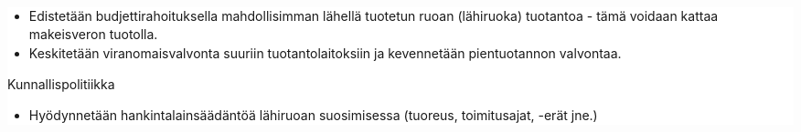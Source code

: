 
* Edistetään budjettirahoituksella mahdollisimman lähellä tuotetun ruoan (lähiruoka) tuotantoa - tämä voidaan kattaa makeisveron tuotolla.
* Keskitetään viranomaisvalvonta suuriin tuotantolaitoksiin ja kevennetään pientuotannon valvontaa.


Kunnallispolitiikka


* Hyödynnetään hankintalainsäädäntöä lähiruoan suosimisessa (tuoreus, toimitusajat, -erät jne.)



